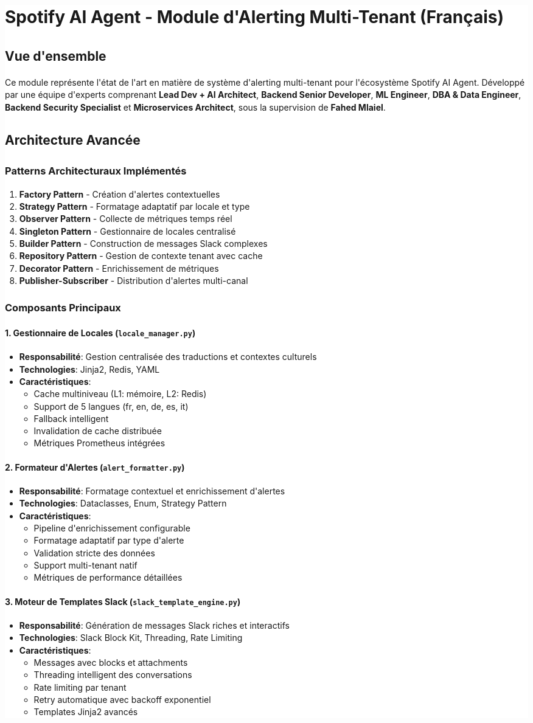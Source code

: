 # Spotify AI Agent - Module d'Alerting Multi-Tenant (Français)

## Vue d'ensemble

Ce module représente l'état de l'art en matière de système d'alerting multi-tenant pour l'écosystème Spotify AI Agent. Développé par une équipe d'experts comprenant **Lead Dev + AI Architect**, **Backend Senior Developer**, **ML Engineer**, **DBA & Data Engineer**, **Backend Security Specialist** et **Microservices Architect**, sous la supervision de **Fahed Mlaiel**.

## Architecture Avancée

### Patterns Architecturaux Implémentés

1. **Factory Pattern** - Création d'alertes contextuelles
2. **Strategy Pattern** - Formatage adaptatif par locale et type
3. **Observer Pattern** - Collecte de métriques temps réel
4. **Singleton Pattern** - Gestionnaire de locales centralisé
5. **Builder Pattern** - Construction de messages Slack complexes
6. **Repository Pattern** - Gestion de contexte tenant avec cache
7. **Decorator Pattern** - Enrichissement de métriques
8. **Publisher-Subscriber** - Distribution d'alertes multi-canal

### Composants Principaux

#### 1. Gestionnaire de Locales (`locale_manager.py`)
- **Responsabilité**: Gestion centralisée des traductions et contextes culturels
- **Technologies**: Jinja2, Redis, YAML
- **Caractéristiques**:
  - Cache multiniveau (L1: mémoire, L2: Redis)
  - Support de 5 langues (fr, en, de, es, it)
  - Fallback intelligent
  - Invalidation de cache distribuée
  - Métriques Prometheus intégrées

#### 2. Formateur d'Alertes (`alert_formatter.py`)
- **Responsabilité**: Formatage contextuel et enrichissement d'alertes
- **Technologies**: Dataclasses, Enum, Strategy Pattern
- **Caractéristiques**:
  - Pipeline d'enrichissement configurable
  - Formatage adaptatif par type d'alerte
  - Validation stricte des données
  - Support multi-tenant natif
  - Métriques de performance détaillées

#### 3. Moteur de Templates Slack (`slack_template_engine.py`)
- **Responsabilité**: Génération de messages Slack riches et interactifs
- **Technologies**: Slack Block Kit, Threading, Rate Limiting
- **Caractéristiques**:
  - Messages avec blocks et attachments
  - Threading intelligent des conversations
  - Rate limiting par tenant
  - Retry automatique avec backoff exponentiel
  - Templates Jinja2 avancés
